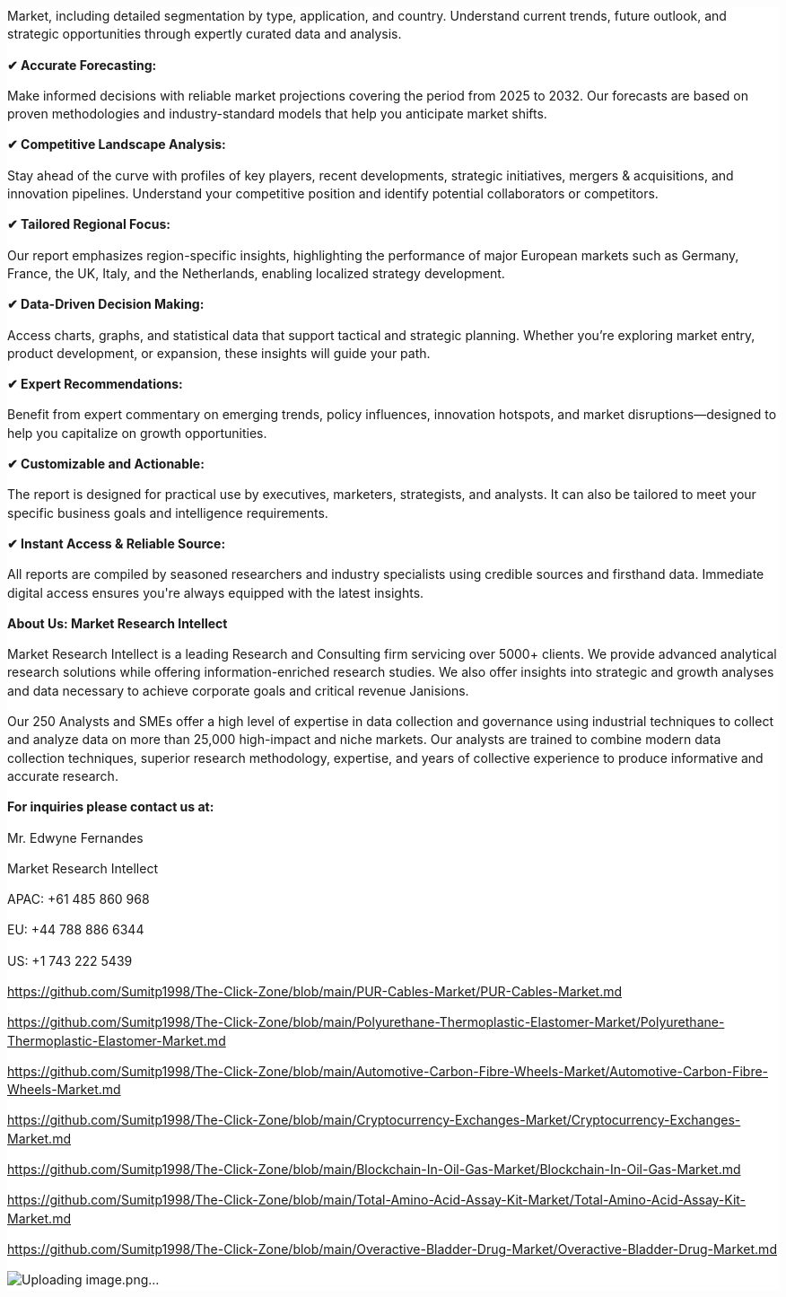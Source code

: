 Market, including detailed segmentation by type, application, and country. Understand current trends, future outlook, and strategic opportunities through expertly curated data and analysis.</p><p><strong>✔ Accurate Forecasting:</strong></p><p>Make informed decisions with reliable market projections covering the period from 2025 to 2032. Our forecasts are based on proven methodologies and industry-standard models that help you anticipate market shifts.</p><p><strong>✔ Competitive Landscape Analysis:</strong></p><p>Stay ahead of the curve with profiles of key players, recent developments, strategic initiatives, mergers &amp; acquisitions, and innovation pipelines. Understand your competitive position and identify potential collaborators or competitors.</p><p><strong>✔ Tailored Regional Focus:</strong></p><p>Our report emphasizes region-specific insights, highlighting the performance of major European markets such as Germany, France, the UK, Italy, and the Netherlands, enabling localized strategy development.</p><p><strong>✔ Data-Driven Decision Making:</strong></p><p>Access charts, graphs, and statistical data that support tactical and strategic planning. Whether you&rsquo;re exploring market entry, product development, or expansion, these insights will guide your path.</p><p><strong>✔ Expert Recommendations:</strong></p><p>Benefit from expert commentary on emerging trends, policy influences, innovation hotspots, and market disruptions&mdash;designed to help you capitalize on growth opportunities.</p><p><strong>✔ Customizable and Actionable:</strong></p><p>The report is designed for practical use by executives, marketers, strategists, and analysts. It can also be tailored to meet your specific business goals and intelligence requirements.</p><p><strong>✔ Instant Access &amp; Reliable Source:</strong></p><p>All reports are compiled by seasoned researchers and industry specialists using credible sources and firsthand data. Immediate digital access ensures you're always equipped with the latest insights.</p><p><strong><span class="font-[700]">About Us: Market Research Intellect</span></strong></p><p><span class="">Market Research Intellect is a leading Research and Consulting firm servicing over 5000+ clients. We provide advanced analytical research solutions while offering information-enriched research studies.&nbsp;</span>We also offer insights into strategic and growth analyses and data necessary to achieve corporate goals and critical revenue Janisions.</p><p><span class="">Our 250 Analysts and SMEs offer a high level of expertise in data collection and governance using industrial techniques to collect and analyze data on more than 25,000 high-impact and niche markets. Our analysts are trained to combine modern data collection techniques, superior research methodology, expertise, and years of collective experience to produce informative and accurate research.</span></p><p><strong>For inquiries please contact us at:</strong></p><p>Mr. Edwyne Fernandes</p><p>Market Research Intellect</p><p>APAC: +61 485 860 968</p><p>EU: +44 788 886 6344</p><p>US: +1 743 222 5439</p><p><a href="https://github.com/Sumitp1998/The-Click-Zone/blob/main/PUR-Cables-Market/PUR-Cables-Market.md">https://github.com/Sumitp1998/The-Click-Zone/blob/main/PUR-Cables-Market/PUR-Cables-Market.md</a></p><p><a href="https://github.com/Sumitp1998/The-Click-Zone/blob/main/Polyurethane-Thermoplastic-Elastomer-Market/Polyurethane-Thermoplastic-Elastomer-Market.md">https://github.com/Sumitp1998/The-Click-Zone/blob/main/Polyurethane-Thermoplastic-Elastomer-Market/Polyurethane-Thermoplastic-Elastomer-Market.md</a></p><p><a href="https://github.com/Sumitp1998/The-Click-Zone/blob/main/Automotive-Carbon-Fibre-Wheels-Market/Automotive-Carbon-Fibre-Wheels-Market.md">https://github.com/Sumitp1998/The-Click-Zone/blob/main/Automotive-Carbon-Fibre-Wheels-Market/Automotive-Carbon-Fibre-Wheels-Market.md</a></p><p><a href="https://github.com/Sumitp1998/The-Click-Zone/blob/main/Cryptocurrency-Exchanges-Market/Cryptocurrency-Exchanges-Market.md">https://github.com/Sumitp1998/The-Click-Zone/blob/main/Cryptocurrency-Exchanges-Market/Cryptocurrency-Exchanges-Market.md</a></p><p><a href="https://github.com/Sumitp1998/The-Click-Zone/blob/main/Blockchain-In-Oil-Gas-Market/Blockchain-In-Oil-Gas-Market.md">https://github.com/Sumitp1998/The-Click-Zone/blob/main/Blockchain-In-Oil-Gas-Market/Blockchain-In-Oil-Gas-Market.md</a></p><p><a href="https://github.com/Sumitp1998/The-Click-Zone/blob/main/Total-Amino-Acid-Assay-Kit-Market/Total-Amino-Acid-Assay-Kit-Market.md">https://github.com/Sumitp1998/The-Click-Zone/blob/main/Total-Amino-Acid-Assay-Kit-Market/Total-Amino-Acid-Assay-Kit-Market.md</a></p><p><a href="https://github.com/Sumitp1998/The-Click-Zone/blob/main/Overactive-Bladder-Drug-Market/Overactive-Bladder-Drug-Market.md">https://github.com/Sumitp1998/The-Click-Zone/blob/main/Overactive-Bladder-Drug-Market/Overactive-Bladder-Drug-Market.md</a></p>
![Uploading image.png…]()
